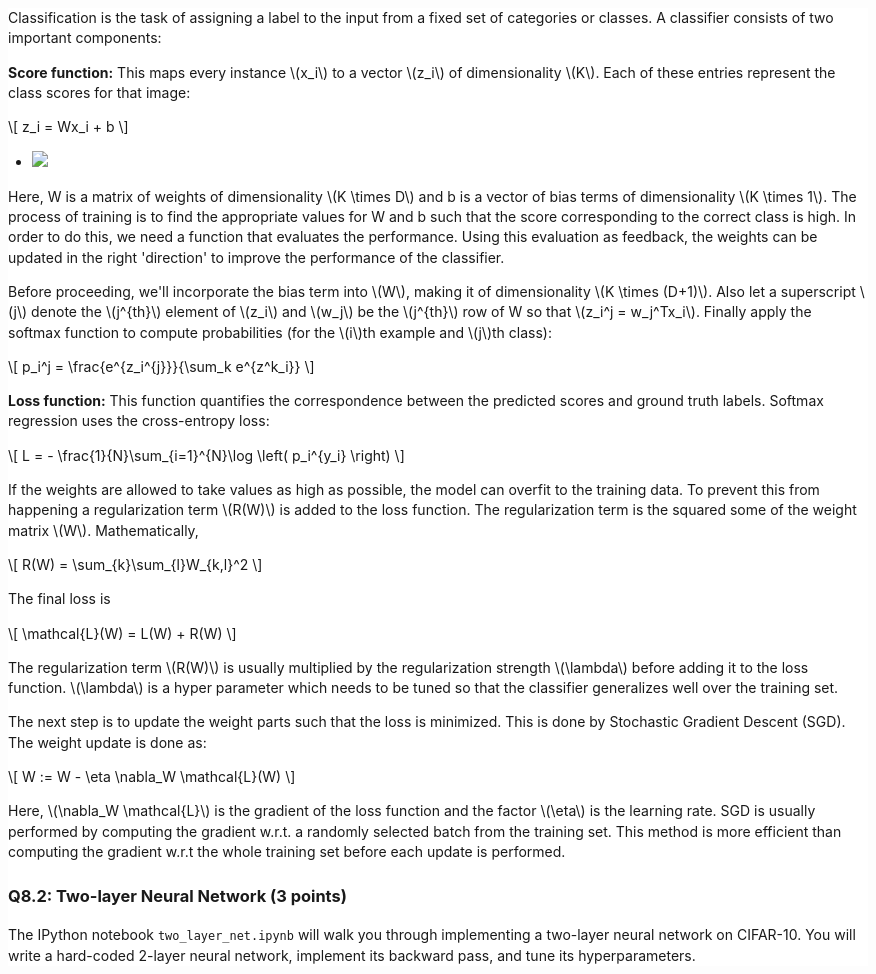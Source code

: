 Classification is the task of assigning a label to the input from a fixed set of categories or classes. A classifier consists of two important components:

**Score function:** This maps every instance \\(x_i\\) to a vector \\(z\_i\\) of dimensionality \\(K\\). Each of these entries represent the class scores for that image:

\\[ z\_i = Wx\_i + b \\]
- <img src="https://latex.codecogs.com/gif.latex?O_t=\text { \\[ z\_i = Wx\_i + b \\] } t " />

Here, W is a matrix of weights of dimensionality \\(K \times D\\) and b is a vector of bias terms of dimensionality \\(K \times 1\\). The process of training is to find the appropriate values for W and b such that the score corresponding to the correct class is high. In order to do this, we need a function that evaluates the performance. Using this evaluation as feedback, the weights can be updated in the right 'direction' to improve the performance of the classifier.

Before proceeding, we'll incorporate the bias term into \\(W\\), making it of dimensionality \\(K \times (D+1)\\). Also let a superscript \\(j\\) denote the \\(j^{th}\\) element of \\(z\_i\\) and \\(w\_j\\) be the \\(j^{th}\\) row of W so that \\(z\_i^j = w\_j^Tx\_i\\). Finally apply the softmax function to compute probabilities (for the \\(i\\)th example and \\(j\\)th class):

\\[ p_i^j = \frac{e^{z\_i^{j}}}{\sum\_k e^{z^k\_i}} \\]

**Loss function:** This function quantifies the correspondence between the predicted scores and ground truth labels. Softmax regression uses the cross-entropy loss:

\\[ L = - \frac{1}{N}\sum\_{i=1}^{N}\log \left( p_i^{y_i} \right) \\]

If the weights are allowed to take values as high as possible, the model can overfit to the training data. To prevent this from happening a regularization term \\(R(W)\\) is added to the loss function. The regularization term is the squared some of the weight matrix \\(W\\). Mathematically,

\\[ R(W) = \sum\_{k}\sum\_{l}W\_{k,l}^2 \\]

The final loss is

\\[ \mathcal{L}(W) = L(W) + R(W) \\]

The regularization term \\(R(W)\\) is usually multiplied by the regularization strength \\(\lambda\\) before adding it to the loss function. \\(\lambda\\) is a hyper parameter which needs to be tuned so that the classifier generalizes well over the training set.

The next step is to update the weight parts such that the loss is minimized. This is done by Stochastic Gradient Descent (SGD). The weight update is done as:

\\[ W := W - \eta \nabla_W \mathcal{L}(W) \\]

Here, \\(\nabla_W \mathcal{L}\\) is the gradient of the loss function and the factor \\(\eta\\) is the learning rate. SGD is usually performed by computing the gradient w.r.t. a randomly selected batch from the training set.
This method is more efficient than computing the gradient w.r.t the whole training set before each update is performed.

### Q8.2: Two-layer Neural Network (3 points)

The IPython notebook `two_layer_net.ipynb` will walk you through implementing a
two-layer neural network on CIFAR-10. You will write a hard-coded 2-layer
neural network, implement its backward pass, and tune its hyperparameters.


[2]: http://cs231n.stanford.edu/
[3]: http://pytorch.org/
[4]: http://bvlc.eecs.berkeley.edu/
[5]: https://www.cc.gatech.edu/classes/AY2019/cs7643_fall/
[8]: https://github.com/pytorch/examples
[9]: https://developer.nvidia.com/cudnn
[10]: https://github.com/pytorch/pytorch#installation
[11]: https://github.com/pytorch/pytorch
[12]: http://pytorch.org/tutorials/beginner/deep_learning_60min_blitz.html
